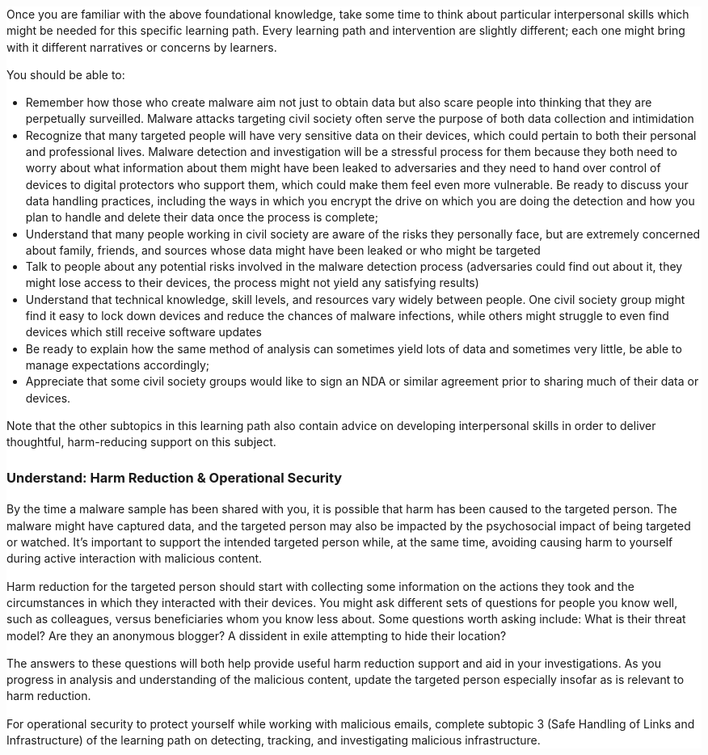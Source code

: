 Once you are familiar with the above foundational knowledge, take some time to think about particular interpersonal skills which might be needed for this specific learning path. Every learning path and intervention are slightly different; each one might bring with it different narratives or concerns by learners.

You should be able to:

- Remember how those who create malware aim not just to obtain data but also scare people into thinking that they are perpetually surveilled. Malware attacks targeting civil society often serve the purpose of both data collection and intimidation
- Recognize that many targeted people will have very sensitive data on their devices, which could pertain to both their personal and professional lives. Malware detection and investigation will be a stressful process for them because they both need to worry about what information about them might have been leaked to adversaries and they need to hand over control of devices to digital protectors who support them, which could make them feel even more vulnerable. Be ready to discuss your data handling practices, including the ways in which you encrypt the drive on which you are doing the detection and how you plan to handle and delete their data once the process is complete;
- Understand that many people working in civil society are aware of the risks they personally face, but are extremely concerned about family, friends, and sources whose data might have been leaked or who might be targeted
- Talk to people about any potential risks involved in the malware detection process (adversaries could find out about it, they might lose access to their devices, the process might not yield any satisfying results)
- Understand that technical knowledge, skill levels, and resources vary widely between people. One civil society group might find it easy to lock down devices and reduce the chances of malware infections, while others might struggle to even find devices which still receive software updates
- Be ready to explain how the same method of analysis can sometimes yield lots of data and sometimes very little, be able to manage expectations accordingly;
- Appreciate that some civil society groups would like to sign an NDA or similar agreement prior to sharing much of their data or devices.

Note that the other subtopics in this learning path also contain advice on developing interpersonal skills in order to deliver thoughtful, harm-reducing support on this subject.

### Understand: Harm Reduction & Operational Security

By the time a malware sample has been shared with you, it is possible that harm has been caused to the targeted person. The malware might have captured data, and the targeted person may also be impacted by the psychosocial impact of being targeted or watched. It’s important to support the intended targeted person while, at the same time, avoiding causing harm to yourself during active interaction with malicious content.

Harm reduction for the targeted person should start with collecting some information on the actions they took and the circumstances in which they interacted with their devices. You might ask different sets of questions for people you know well, such as colleagues, versus beneficiaries whom you know less about. Some questions worth asking include: What is their threat model? Are they an anonymous blogger? A dissident in exile attempting to hide their location?

The answers to these questions will both help provide useful harm reduction support and aid in your investigations. As you progress in analysis and understanding of the malicious content, update the targeted person especially insofar as is relevant to harm reduction.

For operational security to protect yourself while working with malicious emails, complete subtopic 3 (Safe Handling of Links and Infrastructure) of the learning path on detecting, tracking, and investigating malicious infrastructure.
